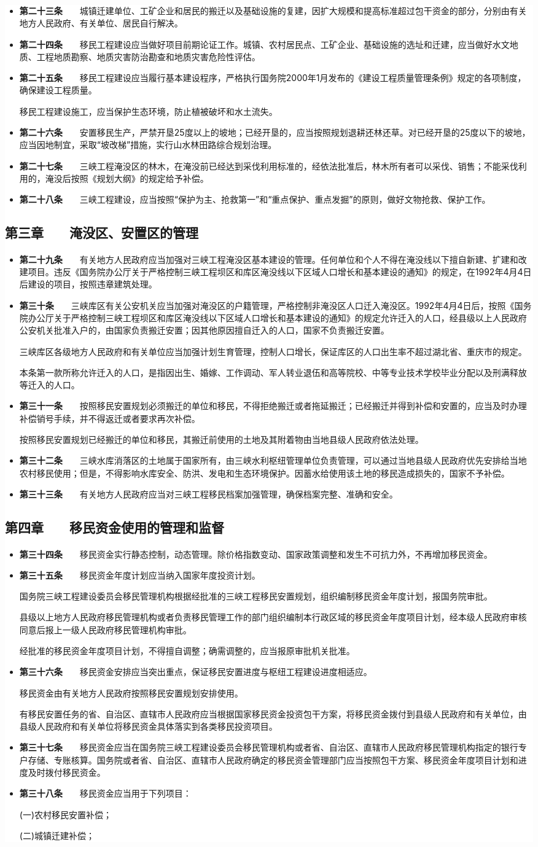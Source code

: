 - **第二十三条**　　城镇迁建单位、工矿企业和居民的搬迁以及基础设施的复建，因扩大规模和提高标准超过包干资金的部分，分别由有关地方人民政府、有关单位、居民自行解决。

- **第二十四条**　　移民工程建设应当做好项目前期论证工作。城镇、农村居民点、工矿企业、基础设施的选址和迁建，应当做好水文地质、工程地质勘察、地质灾害防治勘查和地质灾害危险性评估。

- **第二十五条**　　移民工程建设应当履行基本建设程序，严格执行国务院2000年1月发布的《建设工程质量管理条例》规定的各项制度，确保建设工程质量。

  移民工程建设施工，应当保护生态环境，防止植被破坏和水土流失。

- **第二十六条**　　安置移民生产，严禁开垦25度以上的坡地；已经开垦的，应当按照规划退耕还林还草。对已经开垦的25度以下的坡地，应当因地制宜，采取“坡改梯”措施，实行山水林田路综合规划治理。

- **第二十七条**　　三峡工程淹没区的林木，在淹没前已经达到采伐利用标准的，经依法批准后，林木所有者可以采伐、销售；不能采伐利用的，淹没后按照《规划大纲》的规定给予补偿。

- **第二十八条**　　三峡工程建设，应当按照“保护为主、抢救第一”和“重点保护、重点发掘”的原则，做好文物抢救、保护工作。

## 第三章　　淹没区、安置区的管理

- **第二十九条**　　有关地方人民政府应当加强对三峡工程淹没区基本建设的管理。任何单位和个人不得在淹没线以下擅自新建、扩建和改建项目。违反《国务院办公厅关于严格控制三峡工程坝区和库区淹没线以下区域人口增长和基本建设的通知》的规定，在1992年4月4日后建设的项目，按照违章建筑处理。

- **第三十条**　　三峡库区有关公安机关应当加强对淹没区的户籍管理，严格控制非淹没区人口迁入淹没区。1992年4月4日后，按照《国务院办公厅关于严格控制三峡工程坝区和库区淹没线以下区域人口增长和基本建设的通知》的规定允许迁入的人口，经县级以上人民政府公安机关批准入户的，由国家负责搬迁安置；因其他原因擅自迁入的人口，国家不负责搬迁安置。

  三峡库区各级地方人民政府和有关单位应当加强计划生育管理，控制人口增长，保证库区的人口出生率不超过湖北省、重庆市的规定。

  本条第一款所称允许迁入的人口，是指因出生、婚嫁、工作调动、军人转业退伍和高等院校、中等专业技术学校毕业分配以及刑满释放等迁入的人口。

- **第三十一条**　　按照移民安置规划必须搬迁的单位和移民，不得拒绝搬迁或者拖延搬迁；已经搬迁并得到补偿和安置的，应当及时办理补偿销号手续，并不得返迁或者要求再次补偿。

  按照移民安置规划已经搬迁的单位和移民，其搬迁前使用的土地及其附着物由当地县级人民政府依法处理。

- **第三十二条**　　三峡水库消落区的土地属于国家所有，由三峡水利枢纽管理单位负责管理，可以通过当地县级人民政府优先安排给当地农村移民使用；但是，不得影响水库安全、防洪、发电和生态环境保护。因蓄水给使用该土地的移民造成损失的，国家不予补偿。

- **第三十三条**　　有关地方人民政府应当对三峡工程移民档案加强管理，确保档案完整、准确和安全。

## 第四章　　移民资金使用的管理和监督

- **第三十四条**　　移民资金实行静态控制，动态管理。除价格指数变动、国家政策调整和发生不可抗力外，不再增加移民资金。

- **第三十五条**　　移民资金年度计划应当纳入国家年度投资计划。

  国务院三峡工程建设委员会移民管理机构根据经批准的三峡工程移民安置规划，组织编制移民资金年度计划，报国务院审批。

  县级以上地方人民政府移民管理机构或者负责移民管理工作的部门组织编制本行政区域的移民资金年度项目计划，经本级人民政府审核同意后报上一级人民政府移民管理机构审批。

  经批准的移民资金年度项目计划，不得擅自调整；确需调整的，应当报原审批机关批准。

- **第三十六条**　　移民资金安排应当突出重点，保证移民安置进度与枢纽工程建设进度相适应。

  移民资金由有关地方人民政府按照移民安置规划安排使用。

  有移民安置任务的省、自治区、直辖市人民政府应当根据国家移民资金投资包干方案，将移民资金拨付到县级人民政府和有关单位，由县级人民政府和有关单位将移民资金具体落实到各类移民投资项目。

- **第三十七条**　　移民资金应当在国务院三峡工程建设委员会移民管理机构或者省、自治区、直辖市人民政府移民管理机构指定的银行专户存储、专账核算。国务院或者省、自治区、直辖市人民政府确定的移民资金管理部门应当按照包干方案、移民资金年度项目计划和进度及时拨付移民资金。

- **第三十八条**　　移民资金应当用于下列项目：

  (一)农村移民安置补偿；

  (二)城镇迁建补偿；
